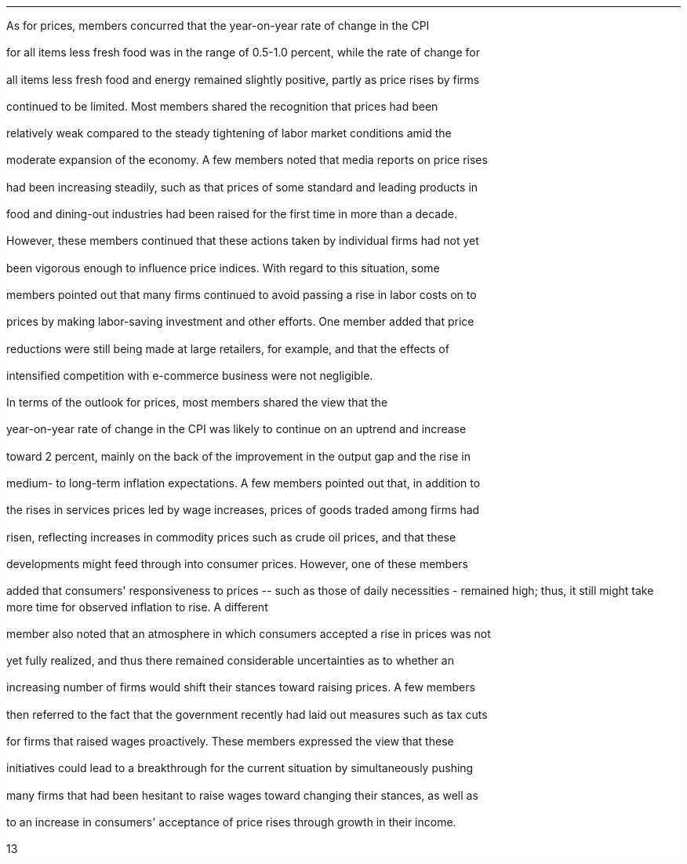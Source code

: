 
-----

As for prices, members concurred that the year-on-year rate of change in the CPI

for all items less fresh food was in the range of 0.5-1.0 percent, while the rate of change for

all items less fresh food and energy remained slightly positive, partly as price rises by firms

continued to be limited. Most members shared the recognition that prices had been

relatively weak compared to the steady tightening of labor market conditions amid the

moderate expansion of the economy. A few members noted that media reports on price rises

had been increasing steadily, such as that prices of some standard and leading products in

food and dining-out industries had been raised for the first time in more than a decade.

However, these members continued that these actions taken by individual firms had not yet

been vigorous enough to influence price indices. With regard to this situation, some

members pointed out that many firms continued to avoid passing a rise in labor costs on to

prices by making labor-saving investment and other efforts. One member added that price

reductions were still being made at large retailers, for example, and that the effects of

intensified competition with e-commerce business were not negligible.

In terms of the outlook for prices, most members shared the view that the

year-on-year rate of change in the CPI was likely to continue on an uptrend and increase

toward 2 percent, mainly on the back of the improvement in the output gap and the rise in

medium- to long-term inflation expectations. A few members pointed out that, in addition to

the rises in services prices led by wage increases, prices of goods traded among firms had

risen, reflecting increases in commodity prices such as crude oil prices, and that these

developments might feed through into consumer prices. However, one of these members

added that consumers' responsiveness to prices -- such as those of daily necessities -
remained high; thus, it still might take more time for observed inflation to rise. A different

member also noted that an atmosphere in which consumers accepted a rise in prices was not

yet fully realized, and thus there remained considerable uncertainties as to whether an

increasing number of firms would shift their stances toward raising prices. A few members

then referred to the fact that the government recently had laid out measures such as tax cuts

for firms that raised wages proactively. These members expressed the view that these

initiatives could lead to a breakthrough for the current situation by simultaneously pushing

many firms that had been hesitant to raise wages toward changing their stances, as well as

to an increase in consumers' acceptance of price rises through growth in their income.

13
